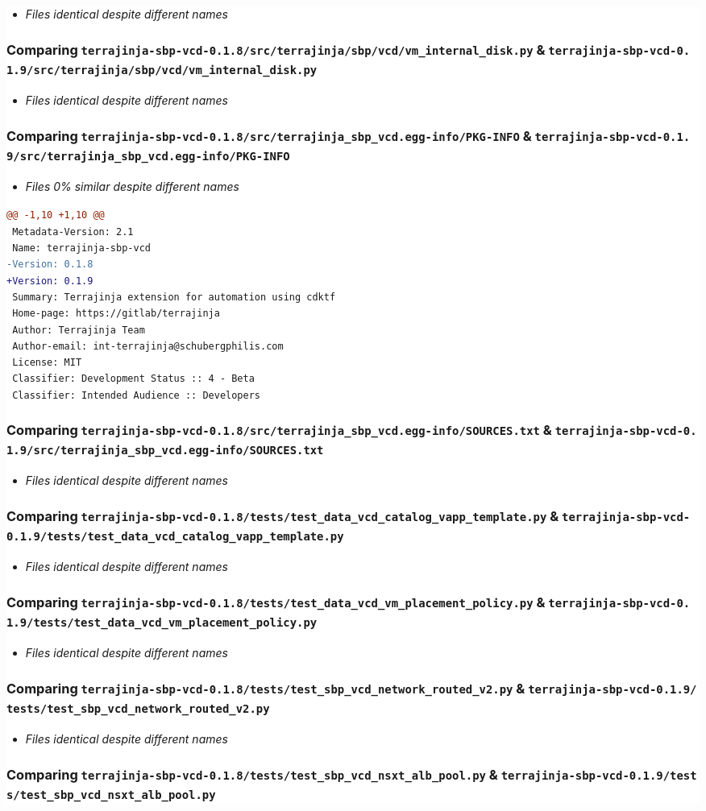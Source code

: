  * *Files identical despite different names*

### Comparing `terrajinja-sbp-vcd-0.1.8/src/terrajinja/sbp/vcd/vm_internal_disk.py` & `terrajinja-sbp-vcd-0.1.9/src/terrajinja/sbp/vcd/vm_internal_disk.py`

 * *Files identical despite different names*

### Comparing `terrajinja-sbp-vcd-0.1.8/src/terrajinja_sbp_vcd.egg-info/PKG-INFO` & `terrajinja-sbp-vcd-0.1.9/src/terrajinja_sbp_vcd.egg-info/PKG-INFO`

 * *Files 0% similar despite different names*

```diff
@@ -1,10 +1,10 @@
 Metadata-Version: 2.1
 Name: terrajinja-sbp-vcd
-Version: 0.1.8
+Version: 0.1.9
 Summary: Terrajinja extension for automation using cdktf
 Home-page: https://gitlab/terrajinja
 Author: Terrajinja Team
 Author-email: int-terrajinja@schubergphilis.com
 License: MIT
 Classifier: Development Status :: 4 - Beta
 Classifier: Intended Audience :: Developers
```

### Comparing `terrajinja-sbp-vcd-0.1.8/src/terrajinja_sbp_vcd.egg-info/SOURCES.txt` & `terrajinja-sbp-vcd-0.1.9/src/terrajinja_sbp_vcd.egg-info/SOURCES.txt`

 * *Files identical despite different names*

### Comparing `terrajinja-sbp-vcd-0.1.8/tests/test_data_vcd_catalog_vapp_template.py` & `terrajinja-sbp-vcd-0.1.9/tests/test_data_vcd_catalog_vapp_template.py`

 * *Files identical despite different names*

### Comparing `terrajinja-sbp-vcd-0.1.8/tests/test_data_vcd_vm_placement_policy.py` & `terrajinja-sbp-vcd-0.1.9/tests/test_data_vcd_vm_placement_policy.py`

 * *Files identical despite different names*

### Comparing `terrajinja-sbp-vcd-0.1.8/tests/test_sbp_vcd_network_routed_v2.py` & `terrajinja-sbp-vcd-0.1.9/tests/test_sbp_vcd_network_routed_v2.py`

 * *Files identical despite different names*

### Comparing `terrajinja-sbp-vcd-0.1.8/tests/test_sbp_vcd_nsxt_alb_pool.py` & `terrajinja-sbp-vcd-0.1.9/tests/test_sbp_vcd_nsxt_alb_pool.py`
